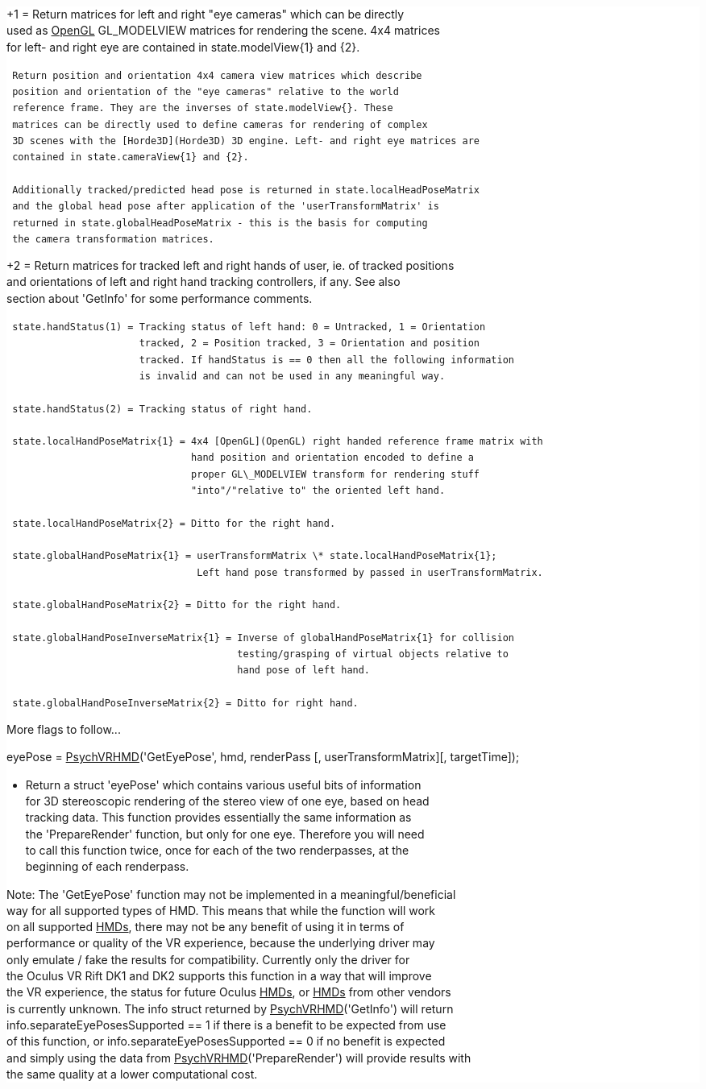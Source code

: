 +1 = Return matrices for left and right "eye cameras" which can be directly  
     used as [OpenGL](OpenGL) GL\_MODELVIEW matrices for rendering the scene. 4x4 matrices  
     for left- and right eye are contained in state.modelView{1} and {2}.  
  
     Return position and orientation 4x4 camera view matrices which describe  
     position and orientation of the "eye cameras" relative to the world  
     reference frame. They are the inverses of state.modelView{}. These  
     matrices can be directly used to define cameras for rendering of complex  
     3D scenes with the [Horde3D](Horde3D) 3D engine. Left- and right eye matrices are  
     contained in state.cameraView{1} and {2}.  
  
     Additionally tracked/predicted head pose is returned in state.localHeadPoseMatrix  
     and the global head pose after application of the 'userTransformMatrix' is  
     returned in state.globalHeadPoseMatrix - this is the basis for computing  
     the camera transformation matrices.  
  
+2 = Return matrices for tracked left and right hands of user, ie. of tracked positions  
     and orientations of left and right hand tracking controllers, if any. See also  
     section about 'GetInfo' for some performance comments.  
  
     state.handStatus(1) = Tracking status of left hand: 0 = Untracked, 1 = Orientation  
                           tracked, 2 = Position tracked, 3 = Orientation and position  
                           tracked. If handStatus is == 0 then all the following information  
                           is invalid and can not be used in any meaningful way.  
  
     state.handStatus(2) = Tracking status of right hand.  
  
     state.localHandPoseMatrix{1} = 4x4 [OpenGL](OpenGL) right handed reference frame matrix with  
                                    hand position and orientation encoded to define a  
                                    proper GL\_MODELVIEW transform for rendering stuff  
                                    "into"/"relative to" the oriented left hand.  
  
     state.localHandPoseMatrix{2} = Ditto for the right hand.  
  
     state.globalHandPoseMatrix{1} = userTransformMatrix \* state.localHandPoseMatrix{1};  
                                     Left hand pose transformed by passed in userTransformMatrix.  
  
     state.globalHandPoseMatrix{2} = Ditto for the right hand.  
  
     state.globalHandPoseInverseMatrix{1} = Inverse of globalHandPoseMatrix{1} for collision  
                                            testing/grasping of virtual objects relative to  
                                            hand pose of left hand.  
  
     state.globalHandPoseInverseMatrix{2} = Ditto for right hand.  
  
More flags to follow...  
  
  
eyePose = [PsychVRHMD](PsychVRHMD)('GetEyePose', hmd, renderPass [, userTransformMatrix][, targetTime]);  
- Return a struct 'eyePose' which contains various useful bits of information  
for 3D stereoscopic rendering of the stereo view of one eye, based on head  
tracking data. This function provides essentially the same information as  
the 'PrepareRender' function, but only for one eye. Therefore you will need  
to call this function twice, once for each of the two renderpasses, at the  
beginning of each renderpass.  
  
Note: The 'GetEyePose' function may not be implemented in a meaningful/beneficial  
way for all supported types of HMD. This means that while the function will work  
on all supported [HMDs](HMDs), there may not be any benefit of using it in terms of  
performance or quality of the VR experience, because the underlying driver may  
only emulate / fake the results for compatibility. Currently only the driver for  
the Oculus VR Rift DK1 and DK2 supports this function in a way that will improve  
the VR experience, the status for future Oculus [HMDs](HMDs), or [HMDs](HMDs) from other vendors  
is currently unknown. The info struct returned by [PsychVRHMD](PsychVRHMD)('GetInfo') will return  
info.separateEyePosesSupported == 1 if there is a benefit to be expected from use  
of this function, or info.separateEyePosesSupported == 0 if no benefit is expected  
and simply using the data from [PsychVRHMD](PsychVRHMD)('PrepareRender') will provide results with  
the same quality at a lower computational cost.  
  